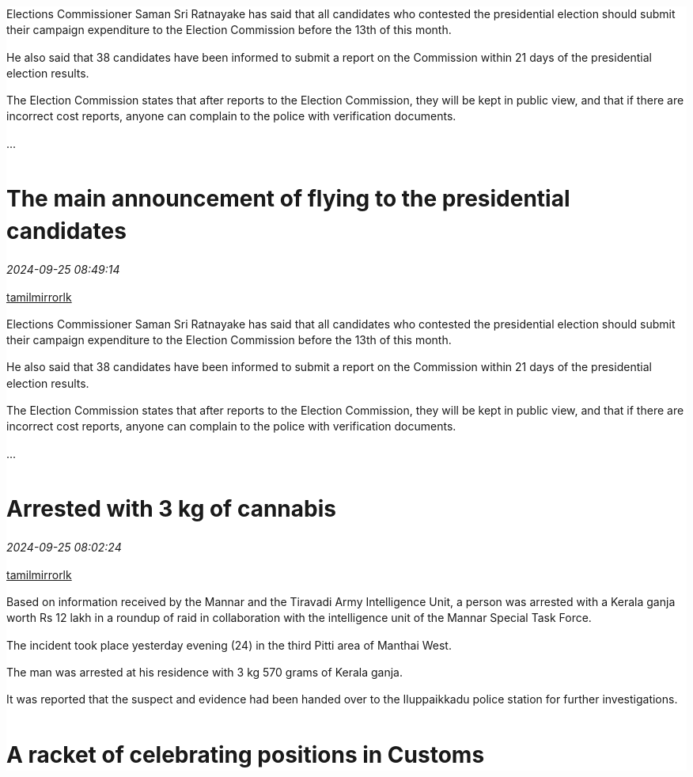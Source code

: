 Elections Commissioner Saman Sri Ratnayake has said that all candidates who contested the presidential election should submit their campaign expenditure to the Election Commission before the 13th of this month.

He also said that 38 candidates have been informed to submit a report on the Commission within 21 days of the presidential election results.

The Election Commission states that after reports to the Election Commission, they will be kept in public view, and that if there are incorrect cost reports, anyone can complain to the police with verification documents.

...



# The main announcement of flying to the presidential candidates

*2024-09-25 08:49:14*

[tamilmirrorlk](https://www.tamilmirror.lk/செய்திகள்/ஜனாதிபதி-வேட்பாளர்களுக்கு-பறந்த-முக்கிய-அறிவிப்பு/175-344422)

Elections Commissioner Saman Sri Ratnayake has said that all candidates who contested the presidential election should submit their campaign expenditure to the Election Commission before the 13th of this month.

He also said that 38 candidates have been informed to submit a report on the Commission within 21 days of the presidential election results.

The Election Commission states that after reports to the Election Commission, they will be kept in public view, and that if there are incorrect cost reports, anyone can complain to the police with verification documents.

...



# Arrested with 3 kg of cannabis

*2024-09-25 08:02:24*

[tamilmirrorlk](https://www.tamilmirror.lk/செய்திகள்/3-கிலோ-கிராம்-கஞ்சாவுடன்-ஒருவர்-கைது/175-344421)

Based on information received by the Mannar and the Tiravadi Army Intelligence Unit, a person was arrested with a Kerala ganja worth Rs 12 lakh in a roundup of raid in collaboration with the intelligence unit of the Mannar Special Task Force.

The incident took place yesterday evening (24) in the third Pitti area of ​​Manthai West.

The man was arrested at his residence with 3 kg 570 grams of Kerala ganja.

It was reported that the suspect and evidence had been handed over to the Iluppaikkadu police station for further investigations.



# A racket of celebrating positions in Customs
